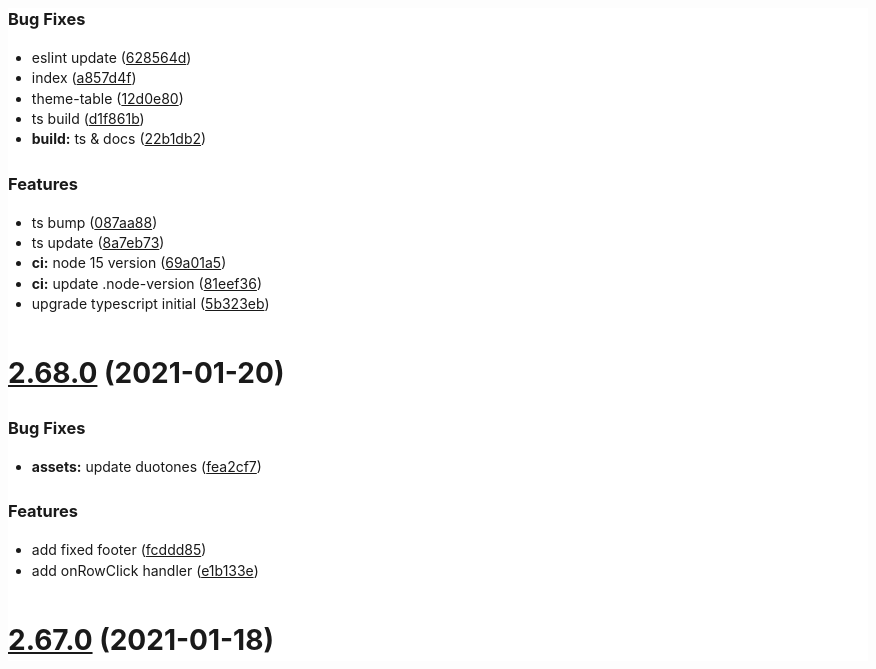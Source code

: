 
### Bug Fixes

* eslint update ([628564d](https://github.com/coingaming/sportsbet-design/commit/628564dbfb1814ab33116e3995771d14aaa57d2c))
* index ([a857d4f](https://github.com/coingaming/sportsbet-design/commit/a857d4f298c0e08fa0dc172c77efcbe081aafc5e))
* theme-table ([12d0e80](https://github.com/coingaming/sportsbet-design/commit/12d0e80010fc694d12d81f02be0656fe7a589d87))
* ts build ([d1f861b](https://github.com/coingaming/sportsbet-design/commit/d1f861b98aec0fee6b41a7793429440cedda3a46))
* **build:** ts & docs ([22b1db2](https://github.com/coingaming/sportsbet-design/commit/22b1db295a9a42640c94628a0c0eb45b3d2ccacb))


### Features

* ts bump ([087aa88](https://github.com/coingaming/sportsbet-design/commit/087aa88e087bcda468ad9c11ac4dccc3e2c671d1))
* ts update ([8a7eb73](https://github.com/coingaming/sportsbet-design/commit/8a7eb733936ed791173c5170348c1e3f96d43660))
* **ci:** node 15 version ([69a01a5](https://github.com/coingaming/sportsbet-design/commit/69a01a5a97edf789749c3bcd9b9ecaf6d6f13b1f))
* **ci:** update .node-version ([81eef36](https://github.com/coingaming/sportsbet-design/commit/81eef360c25a25dd21d5316ebd5f61bdfbe935c9))
* upgrade typescript initial ([5b323eb](https://github.com/coingaming/sportsbet-design/commit/5b323eb084770fd4134547d1abbab007ba6fcf7c))





# [2.68.0](https://github.com/coingaming/sportsbet-design/compare/v2.67.0...v2.68.0) (2021-01-20)


### Bug Fixes

* **assets:** update duotones ([fea2cf7](https://github.com/coingaming/sportsbet-design/commit/fea2cf76f2a4b9e0d477b9e59769ba7240275149))


### Features

* add fixed footer ([fcddd85](https://github.com/coingaming/sportsbet-design/commit/fcddd859b7edccb72d119068200d2a9b4973c7c6))
* add onRowClick handler ([e1b133e](https://github.com/coingaming/sportsbet-design/commit/e1b133e8e89759e77ba626478af3acf0fc8f10be))





# [2.67.0](https://github.com/coingaming/sportsbet-design/compare/v2.66.0...v2.67.0) (2021-01-18)
